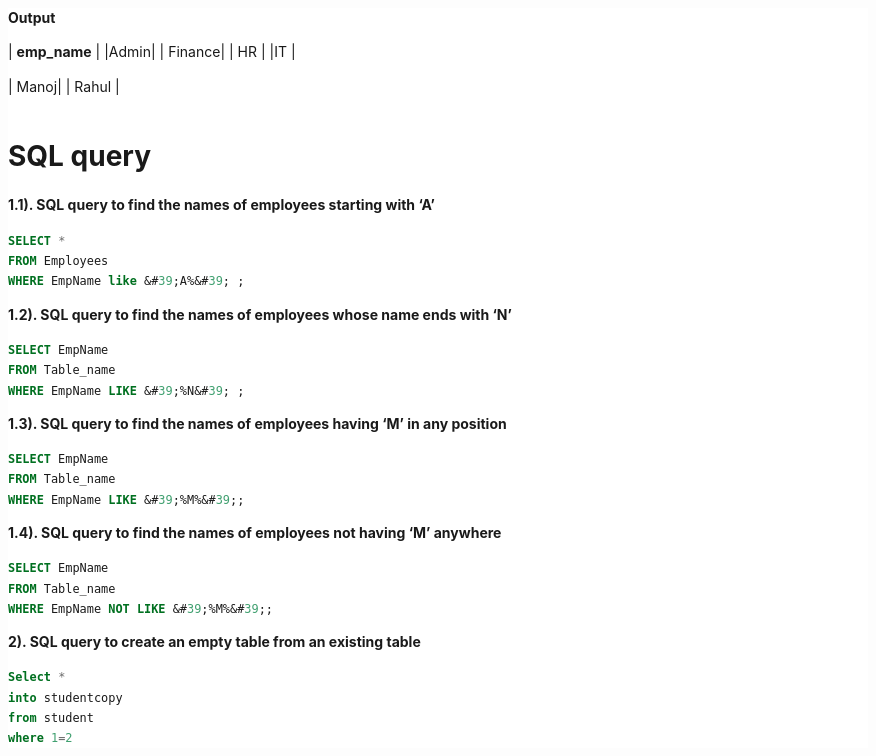 **Output**

| **emp_name** |
|Admin|
| Finance|
| HR |
|IT |

| Manoj|
| Rahul |

# SQL query

**1.1). SQL query to find the names of employees starting with ‘A’**

```sql
SELECT *
FROM Employees
WHERE EmpName like &#39;A%&#39; ;
```

**1.2). SQL query to find the names of employees whose name ends with ‘N’**

```sql
SELECT EmpName
FROM Table_name
WHERE EmpName LIKE &#39;%N&#39; ;
```

**1.3). SQL query to find the names of employees having ‘M’ in any position**

```sql
SELECT EmpName
FROM Table_name
WHERE EmpName LIKE &#39;%M%&#39;;
```

**1.4). SQL query to find the names of employees not having ‘M’ anywhere**

```sql
SELECT EmpName
FROM Table_name
WHERE EmpName NOT LIKE &#39;%M%&#39;;
```

**2). SQL query to create an empty table from an existing table**

```sql
Select *
into studentcopy
from student
where 1=2
```
